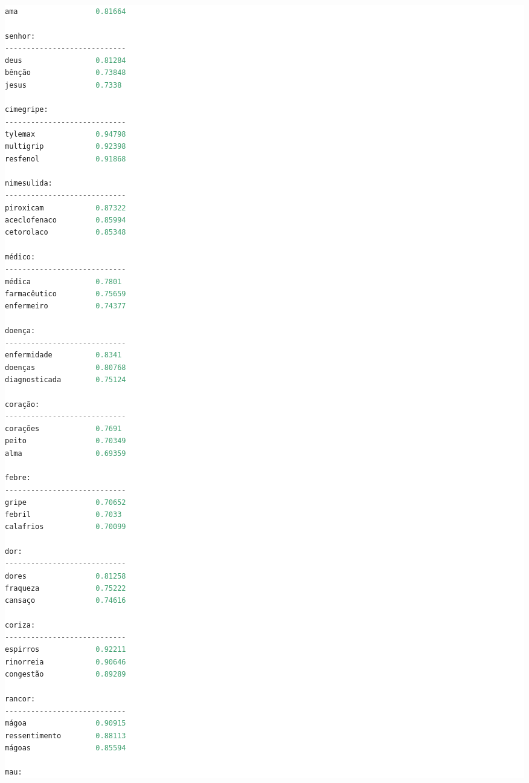 ```python
ama                  0.81664

senhor:
----------------------------
deus                 0.81284
bênção               0.73848
jesus                0.7338

cimegripe:
----------------------------
tylemax              0.94798
multigrip            0.92398
resfenol             0.91868

nimesulida:
----------------------------
piroxicam            0.87322
aceclofenaco         0.85994
cetorolaco           0.85348

médico:
----------------------------
médica               0.7801
farmacêutico         0.75659
enfermeiro           0.74377

doença:
----------------------------
enfermidade          0.8341
doenças              0.80768
diagnosticada        0.75124

coração:
----------------------------
corações             0.7691
peito                0.70349
alma                 0.69359

febre:
----------------------------
gripe                0.70652
febril               0.7033
calafrios            0.70099

dor:
----------------------------
dores                0.81258
fraqueza             0.75222
cansaço              0.74616

coriza:
----------------------------
espirros             0.92211
rinorreia            0.90646
congestão            0.89289

rancor:
----------------------------
mágoa                0.90915
ressentimento        0.88113
mágoas               0.85594

mau:
```